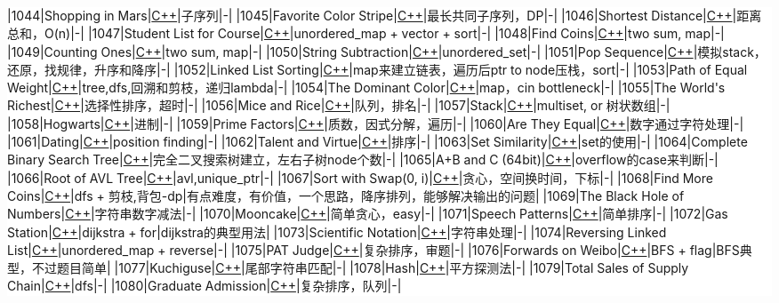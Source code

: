|1044|Shopping in Mars|[C++](./Advanced/1044)|子序列|-|
|1045|Favorite Color Stripe|[C++](./Advanced/1045)|最长共同子序列，DP|-|
|1046|Shortest Distance|[C++](./Advanced/1046)|距离总和，O(n)|-|
|1047|Student List for Course|[C++](./Advanced/1047)|unordered_map + vector + sort|-|
|1048|Find Coins|[C++](./Advanced/1048)|two sum, map|-|
|1049|Counting Ones|[C++](./Advanced/1049)|two sum, map|-|
|1050|String Subtraction|[C++](./Advanced/1050)|unordered_set|-|
|1051|Pop Sequence|[C++](./Advanced/1051)|模拟stack，还原，找规律，升序和降序|-|
|1052|Linked List Sorting|[C++](./Advanced/1052)|map来建立链表，遍历后ptr to node压栈，sort|-|
|1053|Path of Equal Weight|[C++](./Advanced/1053)|tree,dfs,回溯和剪枝，递归lambda|-|
|1054|The Dominant Color|[C++](./Advanced/1054)|map，cin bottleneck|-|
|1055|The World's Richest|[C++](./Advanced/1055)|选择性排序，超时|-|
|1056|Mice and Rice|[C++](./Advanced/1056)|队列，排名|-|
|1057|Stack|[C++](./Advanced/1057)|multiset, or 树状数组|-|
|1058|Hogwarts|[C++](./Advanced/1058)|进制|-|
|1059|Prime Factors|[C++](./Advanced/1059)|质数，因式分解，遍历|-|
|1060|Are They Equal|[C++](./Advanced/1060)|数字通过字符处理|-|
|1061|Dating|[C++](./Advanced/1061)|position finding|-|
|1062|Talent and Virtue|[C++](./Advanced/1062)|排序|-|
|1063|Set Similarity|[C++](./Advanced/1063)|set的使用|-|
|1064|Complete Binary Search Tree|[C++](./Advanced/1064)|完全二叉搜索树建立，左右子树node个数|-|
|1065|A+B and C (64bit)|[C++](./Advanced/1065)|overflow的case来判断|-|
|1066|Root of AVL Tree|[C++](./Advanced/1066)|avl,unique_ptr<Node>|-|
|1067|Sort with Swap(0, i)|[C++](./Advanced/1067)|贪心，空间换时间，下标|-|
|1068|Find More Coins|[C++](./Advanced/1068)|dfs + 剪枝,背包-dp|有点难度，有价值，一个思路，降序排列，能够解决输出的问题|
|1069|The Black Hole of Numbers|[C++](./Advanced/1069)|字符串数字减法|-|
|1070|Mooncake|[C++](./Advanced/1070)|简单贪心，easy|-|
|1071|Speech Patterns|[C++](./Advanced/1071)|简单排序|-|
|1072|Gas Station|[C++](./Advanced/1072)|dijkstra + for|dijkstra的典型用法|
|1073|Scientific Notation|[C++](./Advanced/1073)|字符串处理|-|
|1074|Reversing Linked List|[C++](./Advanced/1074)|unordered_map + reverse|-|
|1075|PAT Judge|[C++](./Advanced/1075)|复杂排序，审题|-|
|1076|Forwards on Weibo|[C++](./Advanced/1076)|BFS + flag|BFS典型，不过题目简单|
|1077|Kuchiguse|[C++](./Advanced/1077)|尾部字符串匹配|-|
|1078|Hash|[C++](./Advanced/1078)|平方探测法|-|
|1079|Total Sales of Supply Chain|[C++](./Advanced/1079)|dfs|-|
|1080|Graduate Admission|[C++](./Advanced/1080)|复杂排序，队列|-|